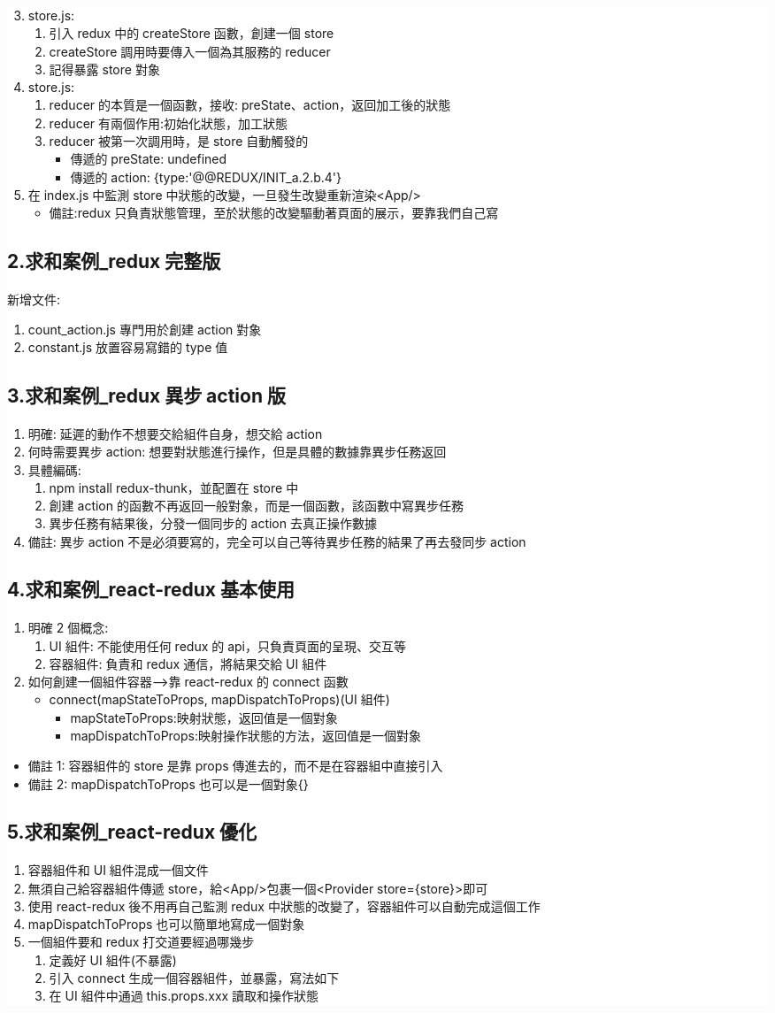 3. store.js:
   1. 引入 redux 中的 createStore 函數，創建一個 store
   2. createStore 調用時要傳入一個為其服務的 reducer
   3. 記得暴露 store 對象
4. store.js:
   1. reducer 的本質是一個函數，接收: preState、action，返回加工後的狀態
   2. reducer 有兩個作用:初始化狀態，加工狀態
   3. reducer 被第一次調用時，是 store 自動觸發的
      - 傳遞的 preState: undefined
      - 傳遞的 action: {type:'@@REDUX/INIT_a.2.b.4'}
5. 在 index.js 中監測 store 中狀態的改變，一旦發生改變重新渲染&lt;App/&gt;
   - 備註:redux 只負責狀態管理，至於狀態的改變驅動著頁面的展示，要靠我們自己寫

## 2.求和案例\_redux 完整版

新增文件:

1. count_action.js 專門用於創建 action 對象
2. constant.js 放置容易寫錯的 type 值

## 3.求和案例\_redux 異步 action 版

1. 明確: 延遲的動作不想要交給組件自身，想交給 action
2. 何時需要異步 action: 想要對狀態進行操作，但是具體的數據靠異步任務返回
3. 具體編碼:
   1. npm install redux-thunk，並配置在 store 中
   2. 創建 action 的函數不再返回一般對象，而是一個函數，該函數中寫異步任務
   3. 異步任務有結果後，分發一個同步的 action 去真正操作數據
4. 備註: 異步 action 不是必須要寫的，完全可以自己等待異步任務的結果了再去發同步 action

## 4.求和案例\_react-redux 基本使用

1. 明確 2 個概念:
   1. UI 組件: 不能使用任何 redux 的 api，只負責頁面的呈現、交互等
   2. 容器組件: 負責和 redux 通信，將結果交給 UI 組件
2. 如何創建一個組件容器-->靠 react-redux 的 connect 函數
   - connect(mapStateToProps, mapDispatchToProps)(UI 組件)
     - mapStateToProps:映射狀態，返回值是一個對象
     - mapDispatchToProps:映射操作狀態的方法，返回值是一個對象

- 備註 1: 容器組件的 store 是靠 props 傳進去的，而不是在容器組中直接引入
- 備註 2: mapDispatchToProps 也可以是一個對象{}

## 5.求和案例\_react-redux 優化

1. 容器組件和 UI 組件混成一個文件
2. 無須自己給容器組件傳遞 store，給&lt;App/&gt;包裹一個&lt;Provider store={store}&gt;即可
3. 使用 react-redux 後不用再自己監測 redux 中狀態的改變了，容器組件可以自動完成這個工作
4. mapDispatchToProps 也可以簡單地寫成一個對象
5. 一個組件要和 redux 打交道要經過哪幾步
   1. 定義好 UI 組件(不暴露)
   2. 引入 connect 生成一個容器組件，並暴露，寫法如下
   3. 在 UI 組件中通過 this.props.xxx 讀取和操作狀態
